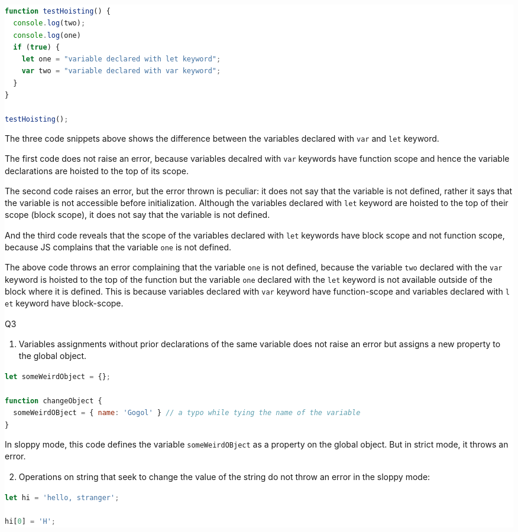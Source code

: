 ```javascript
function testHoisting() {
  console.log(two);
  console.log(one)
  if (true) {
    let one = "variable declared with let keyword";
    var two = "variable declared with var keyword";
  }
}

testHoisting();
```

The three code snippets above shows the difference between the variables declared with `var` and `let` keyword. 

The first code does not raise an error, because variables decalred with `var` keywords have function scope and hence the variable declarations are hoisted to the top of its scope. 

The second code raises an error, but the error thrown is peculiar: it does not say that the variable is not defined, rather it says that the variable is not accessible before initialization. Although the variables declared with `let` keyword are hoisted to the top of their scope (block scope), it does not say that the variable is not defined.

And the third code reveals that the scope of the variables declared with `let` keywords have block scope and not function scope, because JS complains that the variable `one` is not defined. 

The above code throws an error complaining that the variable `one` is not defined, because the variable `two` declared with the `var` keyword is hoisted to the top of the function but the variable `one` declared with the `let` keyword is not available outside of the block where it is defined. This is because variables declared with `var` keyword have function-scope and variables declared with `let` keyword have block-scope.


Q3

1. Variables assignments without prior declarations of the same variable does not raise an error but assigns a new property to the global object. 

```js
let someWeirdObject = {};

function changeObject {
  someWeirdOBject = { name: 'Gogol' } // a typo while tying the name of the variable
}
```

In sloppy mode, this code defines the variable `someWeirdOBject` as a property on the global object. But in strict mode, it throws an error. 

2. Operations on string that seek to change the value of the string do not throw an error in the sloppy mode:
   
```javascript
let hi = 'hello, stranger';

hi[0] = 'H';
```
